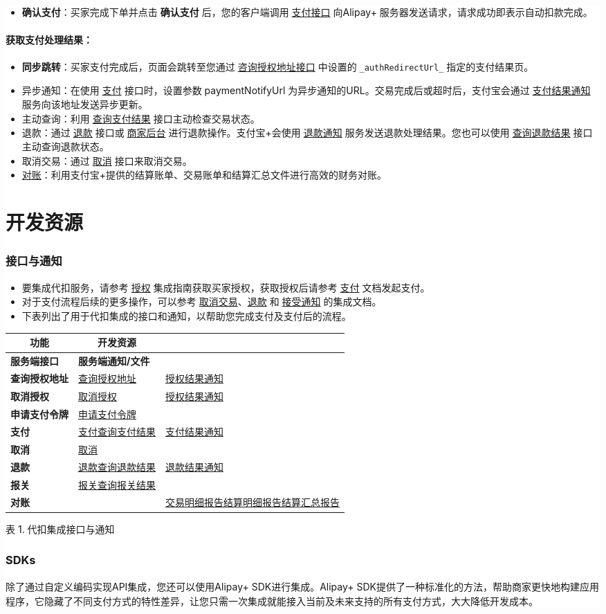- **确认支付**：买家完成下单并点击 **确认支付** 后，您的客户端调用 [支付接口](https://global.alipay.com/docs/ac/ams/payment_agreement) 向Alipay+ 服务器发送请求，请求成功即表示自动扣款完成。

#### 获取支付处理结果：

- **同步跳转**：买家支付完成后，页面会跳转至您通过 [咨询授权地址接口](https://global.alipay.com/docs/ac/ams/authconsult) 中设置的 `_authRedirectUrl_` 指定的支付结果页。
*   异步通知：在使用 [支付](https://global.alipay.com/docs/ac/ams/payment_agreement) 接口时，设置参数 paymentNotifyUrl 为异步通知的URL。交易完成后或超时后，支付宝会通过 [支付结果通知](https://global.alipay.com/docs/ac/ams/paymentrn_online) 服务向该地址发送异步更新。
*   主动查询：利用 [查询支付结果](https://global.alipay.com/docs/ac/ams/paymentri_online) 接口主动检查交易状态。
*   退款：通过 [退款](https://global.alipay.com/docs/ac/cashier_payment_cn/refund#xS4nJ) 接口或 [商家后台](https://global.alipay.com/docs/ac/cashier_payment_cn/refund#Ote0I) 进行退款操作。支付宝+会使用 [退款通知](https://global.alipay.com/docs/ac/ams/notify_refund) 服务发送退款处理结果。您也可以使用 [查询退款结果](https://global.alipay.com/docs/ac/ams/ir_online) 接口主动查询退款状态。
*   取消交易：通过 [取消](https://global.alipay.com/docs/ac/ams/paymentc_online) 接口来取消交易。
*   [对账](https://global.alipay.com/docs/ac/reconcile_cn/perform)：利用支付宝+提供的结算账单、交易账单和结算汇总文件进行高效的财务对账。

开发资源
==========
### 接口与通知  
*   要集成代扣服务，请参考 [授权](https://global.alipay.com/docs/ac/scantobind_cn/authorization) 集成指南获取买家授权，获取授权后请参考 [支付](https://global.alipay.com/docs/ac/scantobind_cn/pay) 文档发起支付。
*   对于支付流程后续的更多操作，可以参考 [取消交易](https://global.alipay.com/docs/ac/autodebit_cn/cancel_cn)、[退款](https://global.alipay.com/docs/ac/autodebit_cn/refund) 和 [接受通知](https://global.alipay.com/docs/ac/autodebit_cn/notification) 的集成文档。
*   下表列出了用于代扣集成的接口和通知，以帮助您完成支付及支付后的流程。  

| **功能** | **开发资源** | |
| --- | --- | --- |
| **服务端接口** | **服务端通知/文件** |
| **查询授权地址** | [查询授权地址](https://global.alipay.com/docs/ac/ams/authconsult) | [授权结果通知](https://global.alipay.com/docs/ac/ams/notifyauth) |
| **取消授权** | [取消授权](https://global.alipay.com/docs/ac/ams/authrevocation) | [授权结果通知](https://global.alipay.com/docs/ac/ams/notifyauth) |
| **申请支付令牌** | [申请支付令牌](https://global.alipay.com/docs/ac/ams/accesstokenapp) |  |
| **支付** | [支付](https://global.alipay.com/docs/ac/ams/payment_agreement)[查询支付结果](https://global.alipay.com/docs/ac/ams/paymentri_online) | [支付结果通知](https://global.alipay.com/docs/ac/ams/paymentrn_online) |
| **取消** | [取消](https://global.alipay.com/docs/ac/ams/paymentc_online) |  |
| **退款** | [退款](https://global.alipay.com/docs/ac/ams/refund_online)[查询退款结果](https://global.alipay.com/docs/ac/ams/ir_online) | [退款结果通知](https://global.alipay.com/docs/ac/ams/notify_refund) |
| **报关** | [报关](https://global.alipay.com/docs/ac/ams/declare)[查询报关结果](https://global.alipay.com/docs/ac/ams/inquirydeclare) |  |
| **对账** |  | [交易明细报告](https://global.alipay.com/docs/ac/reconcile_cn/transaction_details)[结算明细报告](https://global.alipay.com/docs/ac/reconcile_cn/settlement_details)[结算汇总报告](https://global.alipay.com/docs/ac/reconcile_cn/settlement_summary) |  
表 1. 代扣集成接口与通知
### SDKs
除了通过自定义编码实现API集成，您还可以使用Alipay+ SDK进行集成。Alipay+ SDK提供了一种标准化的方法，帮助商家更快地构建应用程序，它隐藏了不同支付方式的特性差异，让您只需一次集成就能接入当前及未来支持的所有支付方式，大大降低开发成本。
